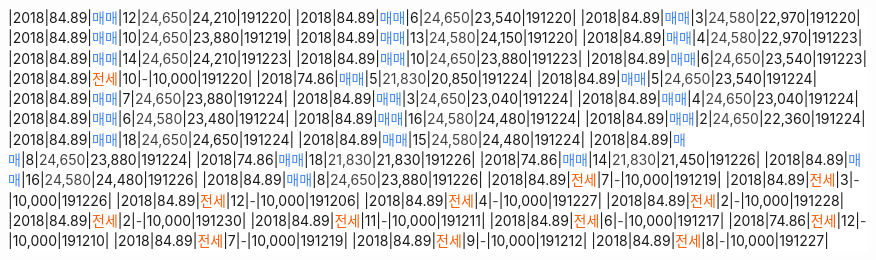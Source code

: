 |2018|84.89|<span style="color:#4285f3">매매</span>|12|<span style="color:#444444">24,650</span>|24,210|191220|
|2018|84.89|<span style="color:#4285f3">매매</span>|6|<span style="color:#444444">24,650</span>|23,540|191220|
|2018|84.89|<span style="color:#4285f3">매매</span>|3|<span style="color:#444444">24,580</span>|22,970|191220|
|2018|84.89|<span style="color:#4285f3">매매</span>|10|<span style="color:#444444">24,650</span>|23,880|191219|
|2018|84.89|<span style="color:#4285f3">매매</span>|13|<span style="color:#444444">24,580</span>|24,150|191220|
|2018|84.89|<span style="color:#4285f3">매매</span>|4|<span style="color:#444444">24,580</span>|22,970|191223|
|2018|84.89|<span style="color:#4285f3">매매</span>|14|<span style="color:#444444">24,650</span>|24,210|191223|
|2018|84.89|<span style="color:#4285f3">매매</span>|10|<span style="color:#444444">24,650</span>|23,880|191223|
|2018|84.89|<span style="color:#4285f3">매매</span>|6|<span style="color:#444444">24,650</span>|23,540|191223|
|2018|84.89|<span style="color:#ff5a00">전세</span>|10|<span style="color:#444444">-</span>|10,000|191220|
|2018|74.86|<span style="color:#4285f3">매매</span>|5|<span style="color:#444444">21,830</span>|20,850|191224|
|2018|84.89|<span style="color:#4285f3">매매</span>|5|<span style="color:#444444">24,650</span>|23,540|191224|
|2018|84.89|<span style="color:#4285f3">매매</span>|7|<span style="color:#444444">24,650</span>|23,880|191224|
|2018|84.89|<span style="color:#4285f3">매매</span>|3|<span style="color:#444444">24,650</span>|23,040|191224|
|2018|84.89|<span style="color:#4285f3">매매</span>|4|<span style="color:#444444">24,650</span>|23,040|191224|
|2018|84.89|<span style="color:#4285f3">매매</span>|6|<span style="color:#444444">24,580</span>|23,480|191224|
|2018|84.89|<span style="color:#4285f3">매매</span>|16|<span style="color:#444444">24,580</span>|24,480|191224|
|2018|84.89|<span style="color:#4285f3">매매</span>|2|<span style="color:#444444">24,650</span>|22,360|191224|
|2018|84.89|<span style="color:#4285f3">매매</span>|18|<span style="color:#444444">24,650</span>|24,650|191224|
|2018|84.89|<span style="color:#4285f3">매매</span>|15|<span style="color:#444444">24,580</span>|24,480|191224|
|2018|84.89|<span style="color:#4285f3">매매</span>|8|<span style="color:#444444">24,650</span>|23,880|191224|
|2018|74.86|<span style="color:#4285f3">매매</span>|18|<span style="color:#444444">21,830</span>|21,830|191226|
|2018|74.86|<span style="color:#4285f3">매매</span>|14|<span style="color:#444444">21,830</span>|21,450|191226|
|2018|84.89|<span style="color:#4285f3">매매</span>|16|<span style="color:#444444">24,580</span>|24,480|191226|
|2018|84.89|<span style="color:#4285f3">매매</span>|8|<span style="color:#444444">24,650</span>|23,880|191226|
|2018|84.89|<span style="color:#ff5a00">전세</span>|7|<span style="color:#444444">-</span>|10,000|191219|
|2018|84.89|<span style="color:#ff5a00">전세</span>|3|<span style="color:#444444">-</span>|10,000|191226|
|2018|84.89|<span style="color:#ff5a00">전세</span>|12|<span style="color:#444444">-</span>|10,000|191206|
|2018|84.89|<span style="color:#ff5a00">전세</span>|4|<span style="color:#444444">-</span>|10,000|191227|
|2018|84.89|<span style="color:#ff5a00">전세</span>|2|<span style="color:#444444">-</span>|10,000|191228|
|2018|84.89|<span style="color:#ff5a00">전세</span>|2|<span style="color:#444444">-</span>|10,000|191230|
|2018|84.89|<span style="color:#ff5a00">전세</span>|11|<span style="color:#444444">-</span>|10,000|191211|
|2018|84.89|<span style="color:#ff5a00">전세</span>|6|<span style="color:#444444">-</span>|10,000|191217|
|2018|74.86|<span style="color:#ff5a00">전세</span>|12|<span style="color:#444444">-</span>|10,000|191210|
|2018|84.89|<span style="color:#ff5a00">전세</span>|7|<span style="color:#444444">-</span>|10,000|191219|
|2018|84.89|<span style="color:#ff5a00">전세</span>|9|<span style="color:#444444">-</span>|10,000|191212|
|2018|84.89|<span style="color:#ff5a00">전세</span>|8|<span style="color:#444444">-</span>|10,000|191227|